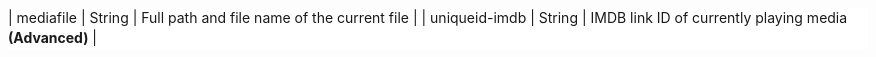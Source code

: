 | mediafile             | String               | Full path and file name of the current file                                                                                                                                                                                                                                                                                                                                                                                                                                                                                                                                                                                                                                                                                                                                                                                                                                                                                                                                                                                                                                                                                                                                                                                                                                                                                                                                                                                                                                                                                                                                                                                                                                                                                                                                                                                                                                                                                                                                                                                                                                                                                                                                                                                                                                                                                                                                                                                                                                                                                                                                                                                                                                                                                                                                                                                                                                                                                |
| uniqueid-imdb         | String               | IMDB link ID of currently playing media **(Advanced)**                                                                                                                                                                                                                                                                                                                                                                                                                                                                                                                                                                                                                                                                                                                                                                                                                                                                                                                                                                                                                                                                                                                                                                                                                                                                                                                                                                                                                                                                                                                                                                                                                                                                                                                                                                                                                                                                                                                                                                                                                                                                                                                                                                                                                                                                                                                                                                                                                                                                                                                                                                                                                                                                                                                                                                                                                                                                                                                                                                                    |